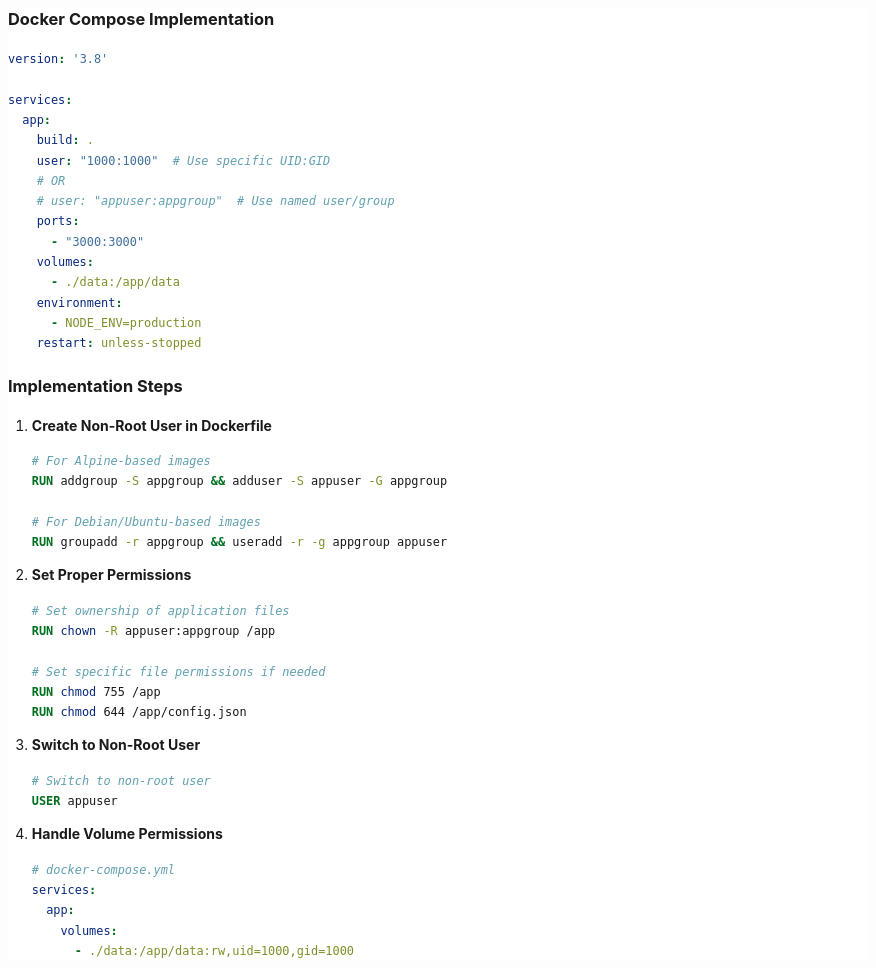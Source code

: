 ### Docker Compose Implementation
```yaml
version: '3.8'

services:
  app:
    build: .
    user: "1000:1000"  # Use specific UID:GID
    # OR
    # user: "appuser:appgroup"  # Use named user/group
    ports:
      - "3000:3000"
    volumes:
      - ./data:/app/data
    environment:
      - NODE_ENV=production
    restart: unless-stopped
```

### Implementation Steps

1. **Create Non-Root User in Dockerfile**
   ```dockerfile
   # For Alpine-based images
   RUN addgroup -S appgroup && adduser -S appuser -G appgroup

   # For Debian/Ubuntu-based images
   RUN groupadd -r appgroup && useradd -r -g appgroup appuser
   ```

2. **Set Proper Permissions**
   ```dockerfile
   # Set ownership of application files
   RUN chown -R appuser:appgroup /app

   # Set specific file permissions if needed
   RUN chmod 755 /app
   RUN chmod 644 /app/config.json
   ```

3. **Switch to Non-Root User**
   ```dockerfile
   # Switch to non-root user
   USER appuser
   ```

4. **Handle Volume Permissions**
   ```yaml
   # docker-compose.yml
   services:
     app:
       volumes:
         - ./data:/app/data:rw,uid=1000,gid=1000
   ```
